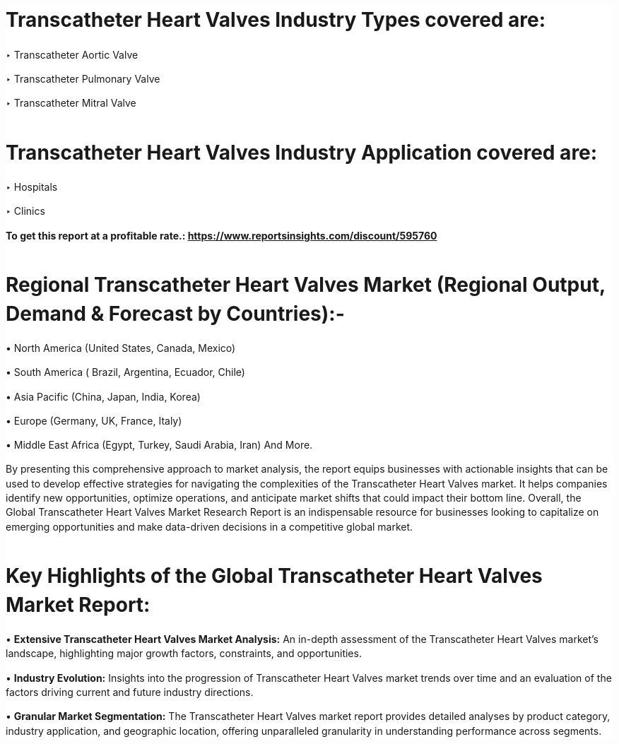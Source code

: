 # <strong>Transcatheter Heart Valves Industry Types covered are:</strong>

‣ Transcatheter Aortic Valve

‣ Transcatheter Pulmonary Valve

‣ Transcatheter Mitral Valve

# <strong>Transcatheter Heart Valves Industry Application covered are:</strong>

‣ Hospitals

‣  Clinics

<strong>To get this report at a profitable rate.: <a href=https://www.reportsinsights.com/discount/595760>https://www.reportsinsights.com/discount/595760</a></strong></font>

# <strong>Regional Transcatheter Heart Valves Market (Regional Output, Demand &amp; Forecast by Countries):-</strong>

• North America (United States, Canada, Mexico)

• South America ( Brazil, Argentina, Ecuador, Chile)

• Asia Pacific (China, Japan, India, Korea)

• Europe (Germany, UK, France, Italy)

• Middle East Africa (Egypt, Turkey, Saudi Arabia, Iran) And More.

By presenting this comprehensive approach to market analysis, the report equips businesses with actionable insights that can be used to develop effective strategies for navigating the complexities of the Transcatheter Heart Valves market. It helps companies identify new opportunities, optimize operations, and anticipate market shifts that could impact their bottom line. Overall, the Global Transcatheter Heart Valves Market Research Report is an indispensable resource for businesses looking to capitalize on emerging opportunities and make data-driven decisions in a competitive global market.

# <strong>Key Highlights of the Global Transcatheter Heart Valves Market Report:</strong>

• <strong>Extensive Transcatheter Heart Valves Market Analysis:</strong> An in-depth assessment of the Transcatheter Heart Valves market’s landscape, highlighting major growth factors, constraints, and opportunities.

• <strong>Industry Evolution:</strong> Insights into the progression of Transcatheter Heart Valves market trends over time and an evaluation of the factors driving current and future industry directions.

• <strong>Granular Market Segmentation:</strong> The Transcatheter Heart Valves market report provides detailed analyses by product category, industry application, and geographic location, offering unparalleled granularity in understanding performance across segments.
